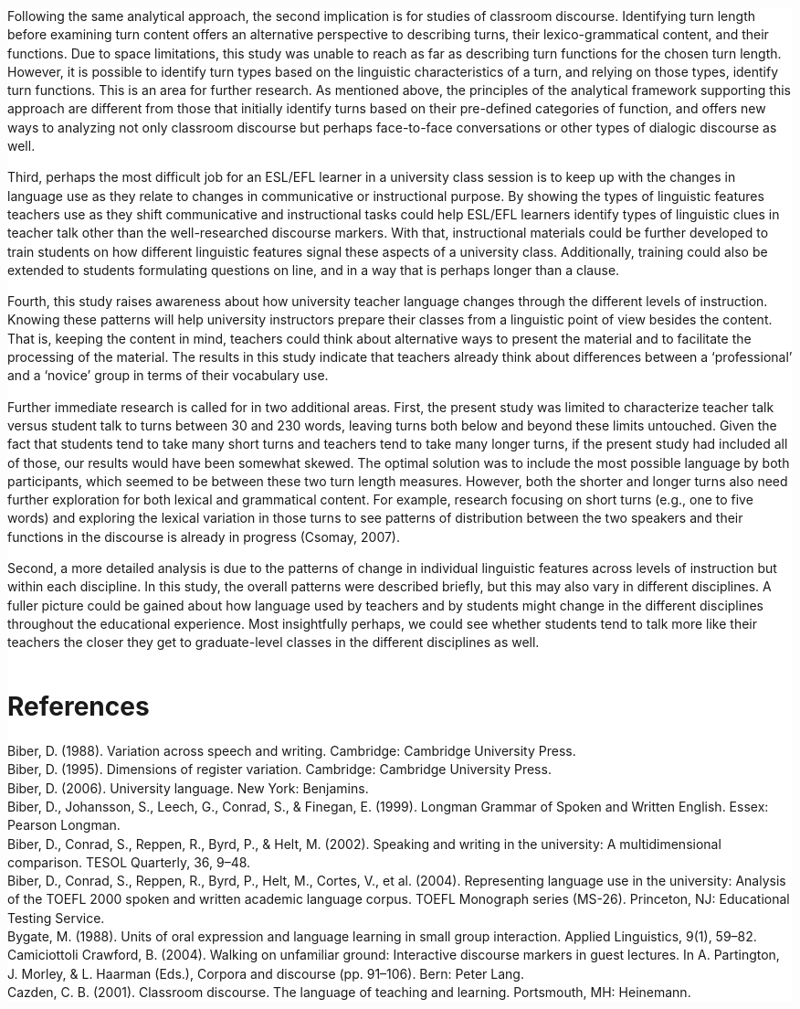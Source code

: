 Following the same analytical approach, the second implication is for studies of classroom discourse. Identifying turn length before examining turn content offers an alternative perspective to describing turns, their lexico-grammatical content, and their functions. Due to space limitations, this study was unable to reach as far as describing turn functions for the chosen turn length. However, it is possible to identify turn types based on the linguistic characteristics of a turn, and relying on those types, identify turn functions. This is an area for further research. As mentioned above, the principles of the analytical framework supporting this approach are different from those that initially identify turns based on their pre-defined categories of function, and offers new ways to analyzing not only classroom discourse but perhaps face-to-face conversations or other types of dialogic discourse as well.

Third, perhaps the most difficult job for an ESL/EFL learner in a university class session is to keep up with the changes in language use as they relate to changes in communicative or instructional purpose. By showing the types of linguistic features teachers use as they shift communicative and instructional tasks could help ESL/EFL learners identify types of linguistic clues in teacher talk other than the well-researched discourse markers. With that, instructional materials could be further developed to train students on how different linguistic features signal these aspects of a university class. Additionally, training could also be extended to students formulating questions on line, and in a way that is perhaps longer than a clause.

Fourth, this study raises awareness about how university teacher language changes through the different levels of instruction. Knowing these patterns will help university instructors prepare their classes from a linguistic point of view besides the content. That is, keeping the content in mind, teachers could think about alternative ways to present the material and to facilitate the processing of the material. The results in this study indicate that teachers already think about differences between a ‘professional’ and a ‘novice’ group in terms of their vocabulary use.

Further immediate research is called for in two additional areas. First, the present study was limited to characterize teacher talk versus student talk to turns between 30 and 230 words, leaving turns both below and beyond these limits untouched. Given the fact that students tend to take many short turns and teachers tend to take many longer turns, if the present study had included all of those, our results would have been somewhat skewed. The optimal solution was to include the most possible language by both participants, which seemed to be between these two turn length measures. However, both the shorter and longer turns also need further exploration for both lexical and grammatical content. For example, research focusing on short turns (e.g., one to five words) and exploring the lexical variation in those turns to see patterns of distribution between the two speakers and their functions in the discourse is already in progress (Csomay, 2007).

Second, a more detailed analysis is due to the patterns of change in individual linguistic features across levels of instruction but within each discipline. In this study, the overall patterns were described briefly, but this may also vary in different disciplines. A fuller picture could be gained about how language used by teachers and by students might change in the different disciplines throughout the educational experience. Most insightfully perhaps, we could see whether students tend to talk more like their teachers the closer they get to graduate-level classes in the different disciplines as well.

# References

Biber, D. (1988). Variation across speech and writing. Cambridge: Cambridge University Press.   
Biber, D. (1995). Dimensions of register variation. Cambridge: Cambridge University Press.   
Biber, D. (2006). University language. New York: Benjamins.   
Biber, D., Johansson, S., Leech, G., Conrad, S., & Finegan, E. (1999). Longman Grammar of Spoken and Written English. Essex: Pearson Longman.   
Biber, D., Conrad, S., Reppen, R., Byrd, P., & Helt, M. (2002). Speaking and writing in the university: A multidimensional comparison. TESOL Quarterly, 36, 9–48.   
Biber, D., Conrad, S., Reppen, R., Byrd, P., Helt, M., Cortes, V., et al. (2004). Representing language use in the university: Analysis of the TOEFL 2000 spoken and written academic language corpus. TOEFL Monograph series (MS-26). Princeton, NJ: Educational Testing Service.   
Bygate, M. (1988). Units of oral expression and language learning in small group interaction. Applied Linguistics, 9(1), 59–82.   
Camiciottoli Crawford, B. (2004). Walking on unfamiliar ground: Interactive discourse markers in guest lectures. In A. Partington, J. Morley, & L. Haarman (Eds.), Corpora and discourse (pp. 91–106). Bern: Peter Lang.   
Cazden, C. B. (2001). Classroom discourse. The language of teaching and learning. Portsmouth, MH: Heinemann.   